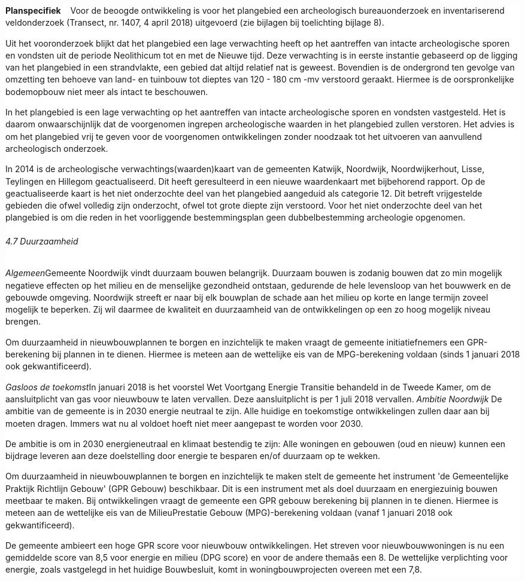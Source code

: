 **Planspecifiek**    Voor de beoogde ontwikkeling is voor het plangebied een archeologisch bureauonderzoek en inventariserend veldonderzoek (Transect, nr. 1407, 4 april 2018\) uitgevoerd (zie bijlagen bij toelichting bijlage 8).

Uit het vooronderzoek blijkt dat het plangebied een lage verwachting heeft op het aantreffen van intacte archeologische sporen en vondsten uit de periode Neolithicum tot en met de Nieuwe tijd. Deze verwachting is in eerste instantie gebaseerd op de ligging van het plangebied in een strandvlakte, een gebied dat altijd relatief nat is geweest. Bovendien is de ondergrond ten gevolge van omzetting ten behoeve van land\- en tuinbouw tot dieptes van 120 \- 180 cm \-mv verstoord geraakt. Hiermee is de oorspronkelijke bodemopbouw niet meer als intact te beschouwen.

In het plangebied is een lage verwachting op het aantreffen van intacte archeologische sporen en vondsten vastgesteld. Het is daarom onwaarschijnlijk dat de voorgenomen ingrepen archeologische waarden in het plangebied zullen verstoren. Het advies is om het plangebied vrij te geven voor de voorgenomen ontwikkelingen zonder noodzaak tot het uitvoeren van aanvullend archeologisch onderzoek.

In 2014 is de archeologische verwachtings(waarden)kaart van de gemeenten Katwijk, Noordwijk, Noordwijkerhout, Lisse, Teylingen en Hillegom geactualiseerd. Dit heeft geresulteerd in een nieuwe waardenkaart met bijbehorend rapport. Op de geactualiseerde kaart is het niet onderzochte deel van het plangebied aangeduid als categorie 12\. Dit betreft vrijgestelde gebieden die ofwel volledig zijn onderzocht, ofwel tot grote diepte zijn verstoord. Voor het niet onderzochte deel van het plangebied is om die reden in het voorliggende bestemmingsplan geen dubbelbestemming archeologie opgenomen.

###### 4\.7 Duurzaamheid

*Algemeen*Gemeente Noordwijk vindt duurzaam bouwen belangrijk. Duurzaam bouwen is zodanig bouwen dat zo min mogelijk negatieve effecten op het milieu en de menselijke gezondheid ontstaan, gedurende de hele levensloop van het bouwwerk en de gebouwde omgeving. Noordwijk streeft er naar bij elk bouwplan de schade aan het milieu op korte en lange termijn zoveel mogelijk te beperken. Zij wil daarmee de kwaliteit en duurzaamheid van de ontwikkelingen op een zo hoog mogelijk niveau brengen.

Om duurzaamheid in nieuwbouwplannen te borgen en inzichtelijk te maken vraagt de gemeente initiatiefnemers een GPR\-berekening bij plannen in te dienen. Hiermee is meteen aan de wettelijke eis van de MPG\-berekening voldaan (sinds 1 januari 2018 ook gekwantificeerd).

*Gasloos de toekomst*In januari 2018 is het voorstel Wet Voortgang Energie Transitie behandeld in de Tweede Kamer, om de aansluitplicht van gas voor nieuwbouw te laten vervallen. Deze aansluitplicht is per 1 juli 2018 vervallen. *Ambitie Noordwijk* De ambitie van de gemeente is in 2030 energie neutraal te zijn. Alle huidige en toekomstige ontwikkelingen zullen daar aan bij moeten dragen. Immers wat nu al voldoet hoeft niet meer aangepast te worden voor 2030\.

De ambitie is om in 2030 energieneutraal en klimaat bestendig te zijn: Alle woningen en gebouwen (oud en nieuw) kunnen een bijdrage leveren aan deze doelstelling door energie te besparen en/of duurzaam op te wekken.

Om duurzaamheid in nieuwbouwplannen te borgen en inzichtelijk te maken stelt de gemeente het instrument 'de Gemeentelijke Praktijk Richtlijn Gebouw' (GPR Gebouw) beschikbaar. Dit is een instrument met als doel duurzaam en energiezuinig bouwen meetbaar te maken. Bij ontwikkelingen vraagt de gemeente een GPR gebouw berekening bij plannen in te dienen. Hiermee is meteen aan de wettelijke eis van de MilieuPrestatie Gebouw (MPG)\-berekening voldaan (vanaf 1 januari 2018 ook gekwantificeerd).

De gemeente ambieert een hoge GPR score voor nieuwbouw ontwikkelingen. Het streven voor nieuwbouwwoningen is nu een gemiddelde score van 8,5 voor energie en milieu (DPG score) en voor de andere themaâs een 8\. De wettelijke verplichting voor energie, zoals vastgelegd in het huidige Bouwbesluit, komt in woningbouwprojecten overeen met een 7,8\.
